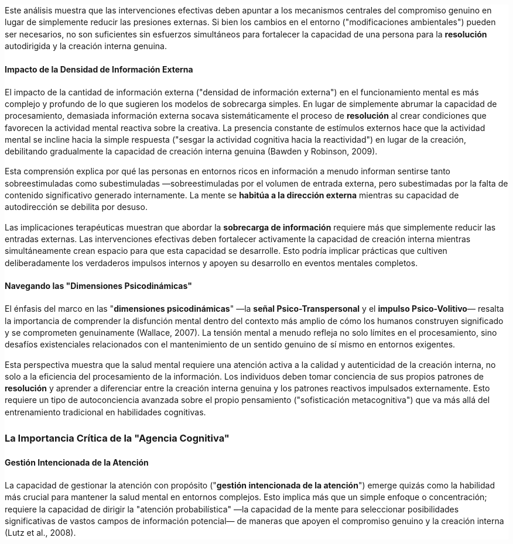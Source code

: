 Este análisis muestra que las intervenciones efectivas deben apuntar a los mecanismos centrales del compromiso genuino en lugar de simplemente reducir las presiones externas. Si bien los cambios en el entorno ("modificaciones ambientales") pueden ser necesarios, no son suficientes sin esfuerzos simultáneos para fortalecer la capacidad de una persona para la **resolución** autodirigida y la creación interna genuina.

#### Impacto de la Densidad de Información Externa

El impacto de la cantidad de información externa ("densidad de información externa") en el funcionamiento mental es más complejo y profundo de lo que sugieren los modelos de sobrecarga simples. En lugar de simplemente abrumar la capacidad de procesamiento, demasiada información externa socava sistemáticamente el proceso de **resolución** al crear condiciones que favorecen la actividad mental reactiva sobre la creativa. La presencia constante de estímulos externos hace que la actividad mental se incline hacia la simple respuesta ("sesgar la actividad cognitiva hacia la reactividad") en lugar de la creación, debilitando gradualmente la capacidad de creación interna genuina (Bawden y Robinson, 2009).

Esta comprensión explica por qué las personas en entornos ricos en información a menudo informan sentirse tanto sobreestimuladas como subestimuladas —sobreestimuladas por el volumen de entrada externa, pero subestimadas por la falta de contenido significativo generado internamente. La mente se **habitúa a la dirección externa** mientras su capacidad de autodirección se debilita por desuso.

Las implicaciones terapéuticas muestran que abordar la **sobrecarga de información** requiere más que simplemente reducir las entradas externas. Las intervenciones efectivas deben fortalecer activamente la capacidad de creación interna mientras simultáneamente crean espacio para que esta capacidad se desarrolle. Esto podría implicar prácticas que cultiven deliberadamente los verdaderos impulsos internos y apoyen su desarrollo en eventos mentales completos.

#### Navegando las "Dimensiones Psicodinámicas"

El énfasis del marco en las "**dimensiones psicodinámicas**" —la **señal Psico-Transpersonal** y el **impulso Psico-Volitivo**— resalta la importancia de comprender la disfunción mental dentro del contexto más amplio de cómo los humanos construyen significado y se comprometen genuinamente (Wallace, 2007). La tensión mental a menudo refleja no solo límites en el procesamiento, sino desafíos existenciales relacionados con el mantenimiento de un sentido genuino de sí mismo en entornos exigentes.

Esta perspectiva muestra que la salud mental requiere una atención activa a la calidad y autenticidad de la creación interna, no solo a la eficiencia del procesamiento de la información. Los individuos deben tomar conciencia de sus propios patrones de **resolución** y aprender a diferenciar entre la creación interna genuina y los patrones reactivos impulsados externamente. Esto requiere un tipo de autoconciencia avanzada sobre el propio pensamiento ("sofisticación metacognitiva") que va más allá del entrenamiento tradicional en habilidades cognitivas.

### La Importancia Crítica de la "Agencia Cognitiva"

#### Gestión Intencionada de la Atención

La capacidad de gestionar la atención con propósito ("**gestión intencionada de la atención**") emerge quizás como la habilidad más crucial para mantener la salud mental en entornos complejos. Esto implica más que un simple enfoque o concentración; requiere la capacidad de dirigir la "atención probabilística" —la capacidad de la mente para seleccionar posibilidades significativas de vastos campos de información potencial— de maneras que apoyen el compromiso genuino y la creación interna (Lutz et al., 2008).
